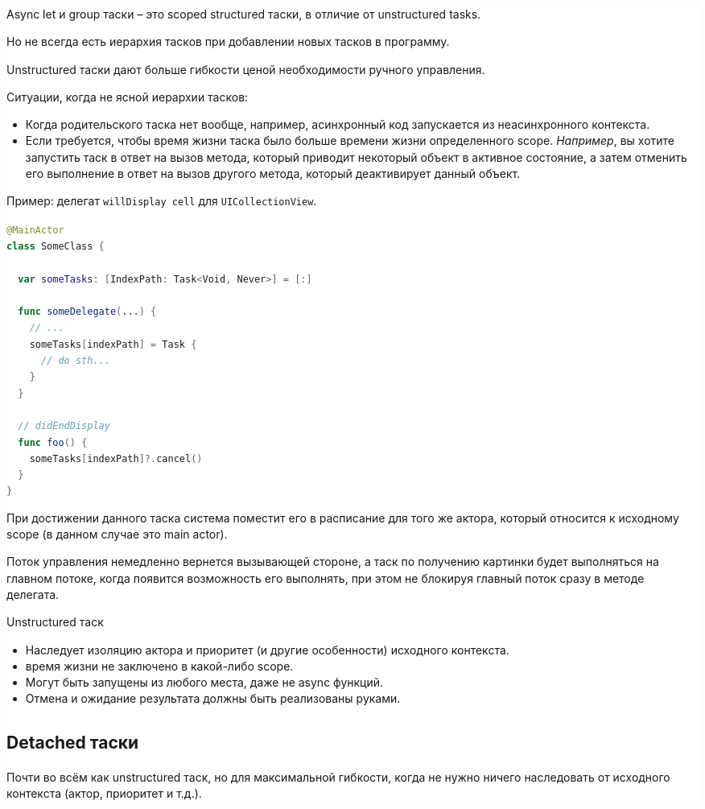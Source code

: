 Async let и group таски – это scoped structured таски, в отличие от unstructured tasks.

Но не всегда есть иерархия тасков при добавлении новых тасков в программу.

Unstructured таски дают больше гибкости ценой необходимости ручного управления.

Ситуации, когда не ясной иерархии тасков:

* Когда родительского таска нет вообще, например, асинхронный код запускается из неасинхронного контекста.
* Если требуется, чтобы время жизни таска было больше времени жизни определенного scope. _Например_, вы хотите запустить таск в ответ на вызов метода, который приводит некоторый объект в активное состояние, а затем отменить его выполнение в ответ на вызов другого метода, который деактивирует данный объект.

Пример: делегат `willDisplay cell` для `UICollectionView`.

```swift
@MainActor
class SomeClass {

  var someTasks: [IndexPath: Task<Void, Never>] = [:]

  func someDelegate(...) {
    // ...
    someTasks[indexPath] = Task {
      // do sth...
    }
  }

  // didEndDisplay
  func foo() {
    someTasks[indexPath]?.cancel()
  }
}
```

При достижении данного таска система поместит его в расписание для того же актора, который относится к исходному scope (в данном случае это main actor).

Поток управления немедленно вернется вызывающей стороне, а таск по получению картинки будет выполняться на главном потоке, когда появится возможность его выполнять, при этом не блокируя главный поток сразу в методе делегата.

Unstructured таск

* Наследует изоляцию актора и приоритет (и другие особенности) исходного контекста.
* время жизни не заключено в какой-либо scope.
* Могут быть запущены из любого места, даже не async функций.
* Отмена и ожидание результата должны быть реализованы руками.

## Detached таски

Почти во всём как unstructured таск, но для максимальной гибкости, когда не нужно ничего наследовать от исходного контекста (актор, приоритет и т.д.). 
